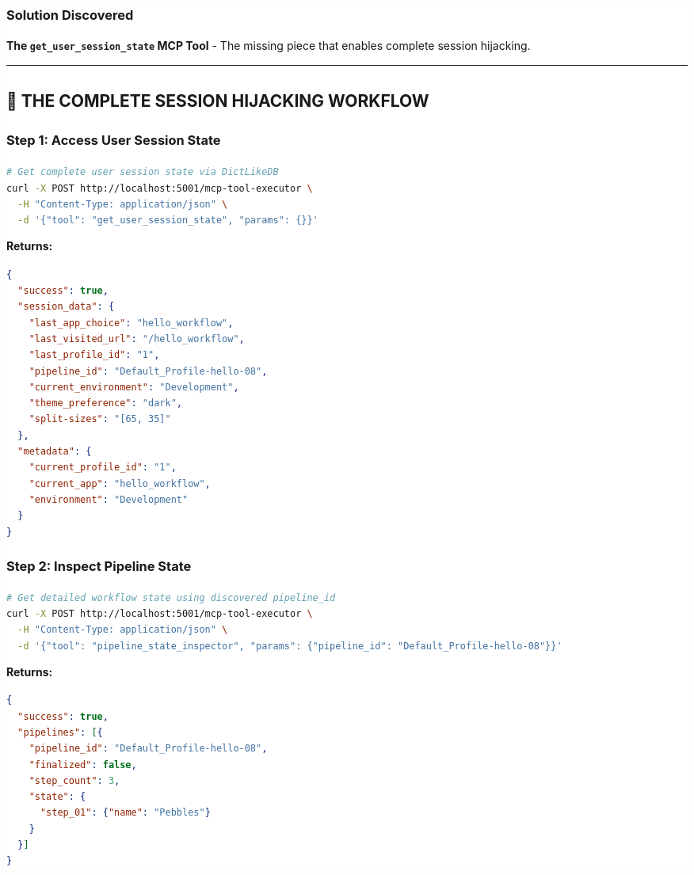 ### **Solution Discovered**
**The `get_user_session_state` MCP Tool** - The missing piece that enables complete session hijacking.

---

## 🎯 **THE COMPLETE SESSION HIJACKING WORKFLOW**

### **Step 1: Access User Session State**
```bash
# Get complete user session state via DictLikeDB
curl -X POST http://localhost:5001/mcp-tool-executor \
  -H "Content-Type: application/json" \
  -d '{"tool": "get_user_session_state", "params": {}}'
```

**Returns:**
```json
{
  "success": true,
  "session_data": {
    "last_app_choice": "hello_workflow",
    "last_visited_url": "/hello_workflow", 
    "last_profile_id": "1",
    "pipeline_id": "Default_Profile-hello-08",
    "current_environment": "Development",
    "theme_preference": "dark",
    "split-sizes": "[65, 35]"
  },
  "metadata": {
    "current_profile_id": "1",
    "current_app": "hello_workflow",
    "environment": "Development"
  }
}
```

### **Step 2: Inspect Pipeline State**
```bash
# Get detailed workflow state using discovered pipeline_id
curl -X POST http://localhost:5001/mcp-tool-executor \
  -H "Content-Type: application/json" \
  -d '{"tool": "pipeline_state_inspector", "params": {"pipeline_id": "Default_Profile-hello-08"}}'
```

**Returns:**
```json
{
  "success": true,
  "pipelines": [{
    "pipeline_id": "Default_Profile-hello-08",
    "finalized": false,
    "step_count": 3,
    "state": {
      "step_01": {"name": "Pebbles"}
    }
  }]
}
```
